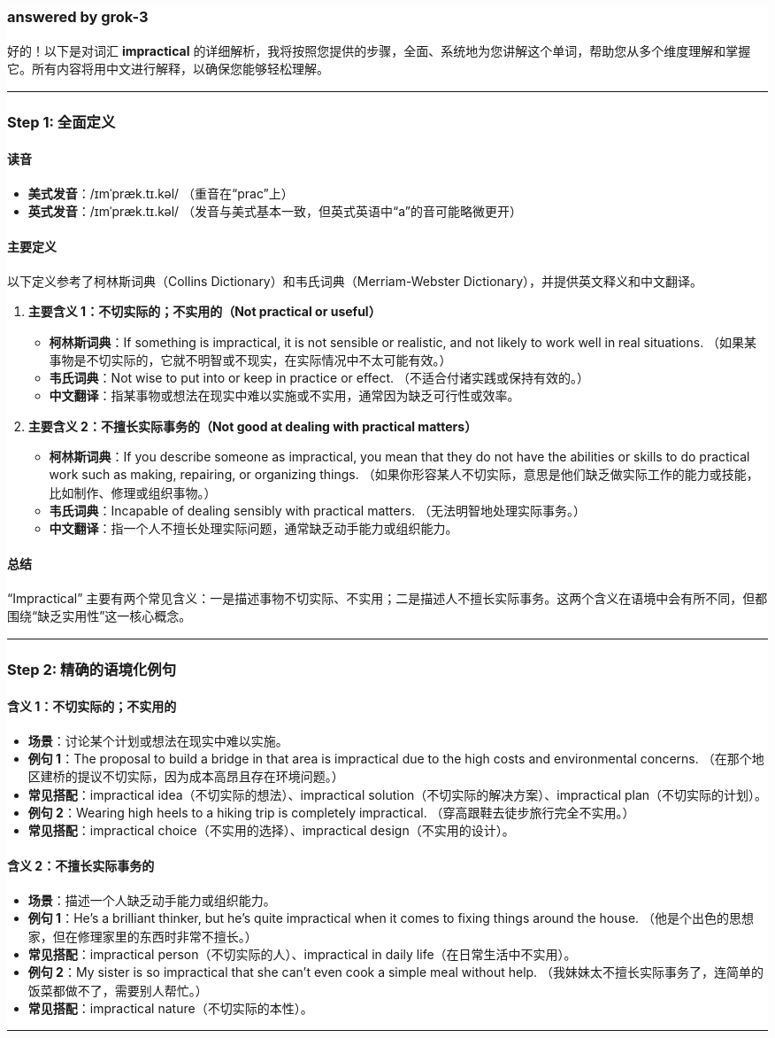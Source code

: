 ### answered by grok-3
好的！以下是对词汇 **impractical** 的详细解析，我将按照您提供的步骤，全面、系统地为您讲解这个单词，帮助您从多个维度理解和掌握它。所有内容将用中文进行解释，以确保您能够轻松理解。

---

### **Step 1: 全面定义**

#### **读音**
- **美式发音**：/ɪmˈpræk.tɪ.kəl/ （重音在“prac”上）
- **英式发音**：/ɪmˈpræk.tɪ.kəl/ （发音与美式基本一致，但英式英语中“a”的音可能略微更开）

#### **主要定义**
以下定义参考了柯林斯词典（Collins Dictionary）和韦氏词典（Merriam-Webster Dictionary），并提供英文释义和中文翻译。

1. **主要含义 1：不切实际的；不实用的（Not practical or useful）**
   - **柯林斯词典**：If something is impractical, it is not sensible or realistic, and not likely to work well in real situations. （如果某事物是不切实际的，它就不明智或不现实，在实际情况中不太可能有效。）
   - **韦氏词典**：Not wise to put into or keep in practice or effect. （不适合付诸实践或保持有效的。）
   - **中文翻译**：指某事物或想法在现实中难以实施或不实用，通常因为缺乏可行性或效率。

2. **主要含义 2：不擅长实际事务的（Not good at dealing with practical matters）**
   - **柯林斯词典**：If you describe someone as impractical, you mean that they do not have the abilities or skills to do practical work such as making, repairing, or organizing things. （如果你形容某人不切实际，意思是他们缺乏做实际工作的能力或技能，比如制作、修理或组织事物。）
   - **韦氏词典**：Incapable of dealing sensibly with practical matters. （无法明智地处理实际事务。）
   - **中文翻译**：指一个人不擅长处理实际问题，通常缺乏动手能力或组织能力。

#### **总结**
“Impractical” 主要有两个常见含义：一是描述事物不切实际、不实用；二是描述人不擅长实际事务。这两个含义在语境中会有所不同，但都围绕“缺乏实用性”这一核心概念。

---

### **Step 2: 精确的语境化例句**

#### **含义 1：不切实际的；不实用的**
- **场景**：讨论某个计划或想法在现实中难以实施。
- **例句 1**：The proposal to build a bridge in that area is impractical due to the high costs and environmental concerns. （在那个地区建桥的提议不切实际，因为成本高昂且存在环境问题。）
- **常见搭配**：impractical idea（不切实际的想法）、impractical solution（不切实际的解决方案）、impractical plan（不切实际的计划）。
- **例句 2**：Wearing high heels to a hiking trip is completely impractical. （穿高跟鞋去徒步旅行完全不实用。）
- **常见搭配**：impractical choice（不实用的选择）、impractical design（不实用的设计）。

#### **含义 2：不擅长实际事务的**
- **场景**：描述一个人缺乏动手能力或组织能力。
- **例句 1**：He’s a brilliant thinker, but he’s quite impractical when it comes to fixing things around the house. （他是个出色的思想家，但在修理家里的东西时非常不擅长。）
- **常见搭配**：impractical person（不切实际的人）、impractical in daily life（在日常生活中不实用）。
- **例句 2**：My sister is so impractical that she can’t even cook a simple meal without help. （我妹妹太不擅长实际事务了，连简单的饭菜都做不了，需要别人帮忙。）
- **常见搭配**：impractical nature（不切实际的本性）。

---
